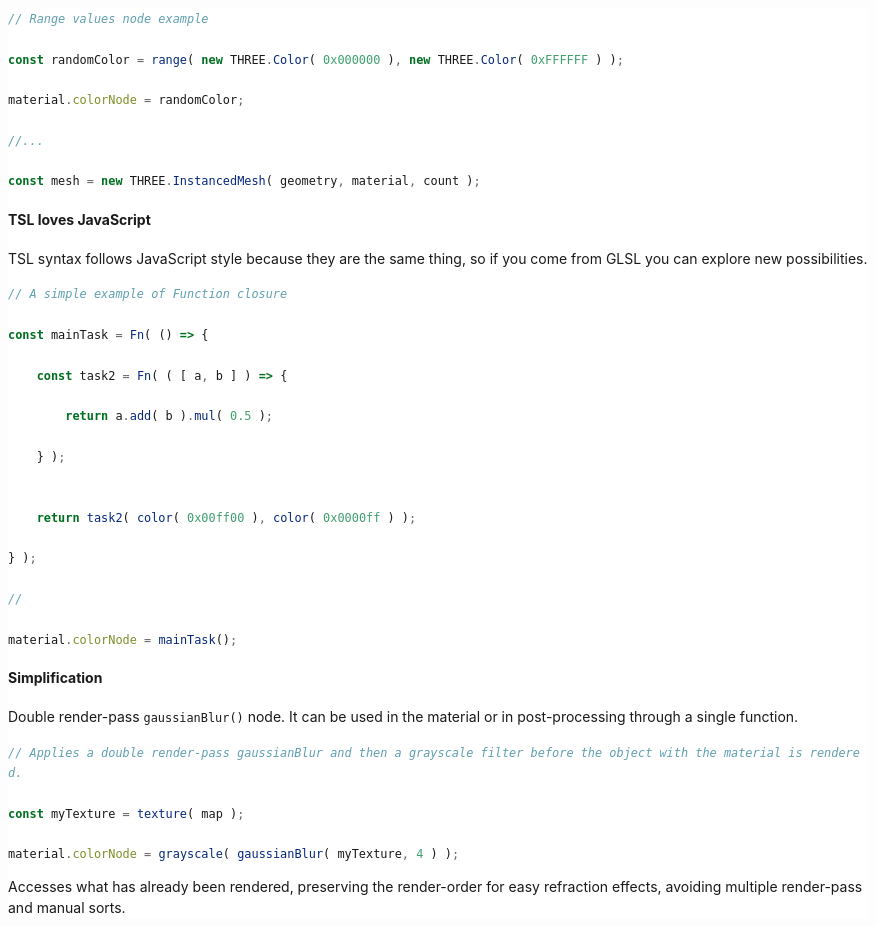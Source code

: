 ```js
// Range values node example

const randomColor = range( new THREE.Color( 0x000000 ), new THREE.Color( 0xFFFFFF ) );

material.colorNode = randomColor;

//...

const mesh = new THREE.InstancedMesh( geometry, material, count );
```

#### TSL loves JavaScript

TSL syntax follows JavaScript style because they are the same thing, so if you come from GLSL you can explore new possibilities.

```js
// A simple example of Function closure

const mainTask = Fn( () => {

	const task2 = Fn( ( [ a, b ] ) => {

		return a.add( b ).mul( 0.5 );

	} );


	return task2( color( 0x00ff00 ), color( 0x0000ff ) );

} );

//

material.colorNode = mainTask();
```

#### Simplification

Double render-pass `gaussianBlur()` node. It can be used in the material or in post-processing through a single function. 

```js
// Applies a double render-pass gaussianBlur and then a grayscale filter before the object with the material is rendered.

const myTexture = texture( map );

material.colorNode = grayscale( gaussianBlur( myTexture, 4 ) );
```

Accesses what has already been rendered, preserving the render-order for easy refraction effects, avoiding multiple render-pass and manual sorts.
